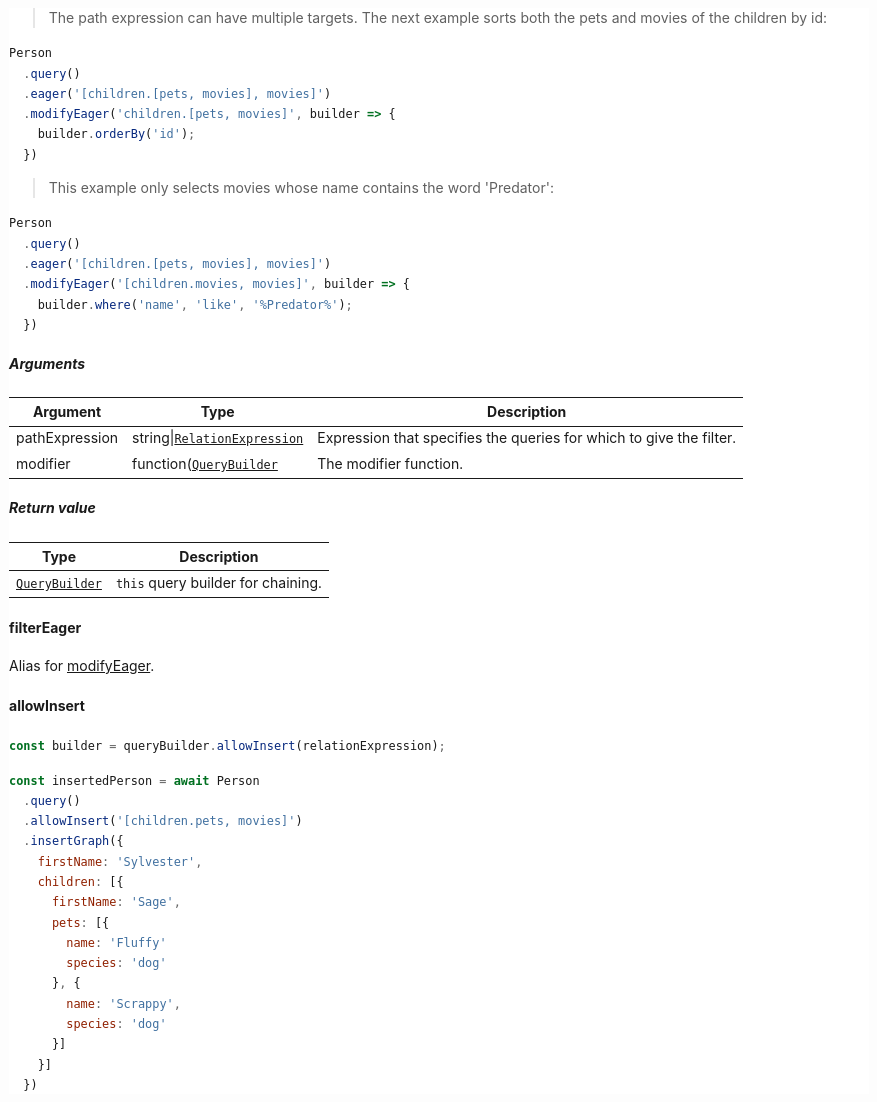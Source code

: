 > The path expression can have multiple targets. The next example sorts both the
> pets and movies of the children by id:

```js
Person
  .query()
  .eager('[children.[pets, movies], movies]')
  .modifyEager('children.[pets, movies]', builder => {
    builder.orderBy('id');
  })
```

> This example only selects movies whose name contains the word 'Predator':

```js
Person
  .query()
  .eager('[children.[pets, movies], movies]')
  .modifyEager('[children.movies, movies]', builder => {
    builder.where('name', 'like', '%Predator%');
  })
```

##### Arguments

Argument|Type|Description
--------|----|--------------------
pathExpression|string&#124;[`RelationExpression`](#relationexpression)|Expression that specifies the queries for which to give the filter.
modifier|function([`QueryBuilder`](#querybuilder)|The modifier function.

##### Return value

Type|Description
----|-----------------------------
[`QueryBuilder`](#querybuilder)|`this` query builder for chaining.




#### filterEager

Alias for [modifyEager](#modifyeager).



#### allowInsert

```js
const builder = queryBuilder.allowInsert(relationExpression);
```

```js
const insertedPerson = await Person
  .query()
  .allowInsert('[children.pets, movies]')
  .insertGraph({
    firstName: 'Sylvester',
    children: [{
      firstName: 'Sage',
      pets: [{
        name: 'Fluffy'
        species: 'dog'
      }, {
        name: 'Scrappy',
        species: 'dog'
      }]
    }]
  })
```
